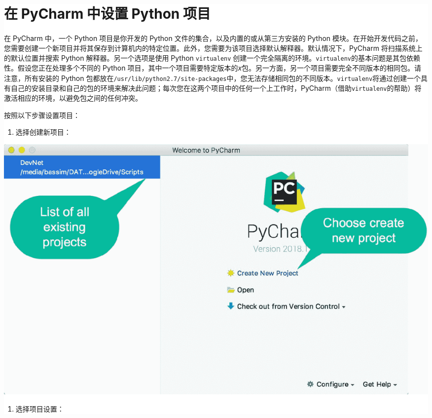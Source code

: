 # 在 PyCharm 中设置 Python 项目

在 PyCharm 中，一个 Python 项目是你开发的 Python 文件的集合，以及内置的或从第三方安装的 Python 模块。在开始开发代码之前，您需要创建一个新项目并将其保存到计算机内的特定位置。此外，您需要为该项目选择默认解释器。默认情况下，PyCharm 将扫描系统上的默认位置并搜索 Python 解释器。另一个选项是使用 Python `virtualenv` 创建一个完全隔离的环境。`virtualenv`的基本问题是其包依赖性。假设您正在处理多个不同的 Python 项目，其中一个项目需要特定版本的*x*包。另一方面，另一个项目需要完全不同版本的相同包。请注意，所有安装的 Python 包都放在`/usr/lib/python2.7/site-packages`中，您无法存储相同包的不同版本。`virtualenv`将通过创建一个具有自己的安装目录和自己的包的环境来解决此问题；每次您在这两个项目中的任何一个上工作时，PyCharm（借助`virtualenv`的帮助）将激活相应的环境，以避免包之间的任何冲突。

按照以下步骤设置项目：

1.  选择创建新项目：

![](img/00016.jpeg)

1.  选择项目设置：
